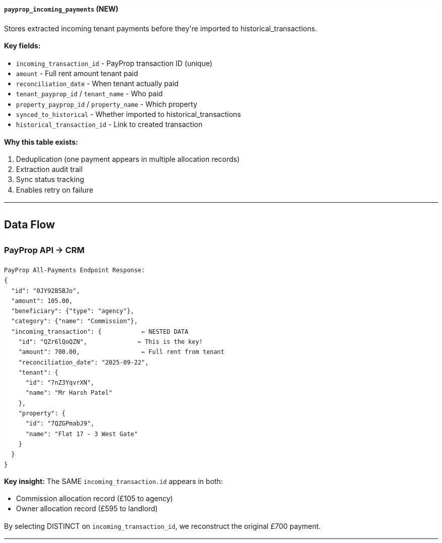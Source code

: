 #### `payprop_incoming_payments` (NEW)
Stores extracted incoming tenant payments before they're imported to historical_transactions.

**Key fields:**
- `incoming_transaction_id` - PayProp transaction ID (unique)
- `amount` - Full rent amount tenant paid
- `reconciliation_date` - When tenant actually paid
- `tenant_payprop_id` / `tenant_name` - Who paid
- `property_payprop_id` / `property_name` - Which property
- `synced_to_historical` - Whether imported to historical_transactions
- `historical_transaction_id` - Link to created transaction

**Why this table exists:**
1. Deduplication (one payment appears in multiple allocation records)
2. Extraction audit trail
3. Sync status tracking
4. Enables retry on failure

---

## Data Flow

### PayProp API → CRM

```
PayProp All-Payments Endpoint Response:
{
  "id": "0JY92B5BJo",
  "amount": 105.00,
  "beneficiary": {"type": "agency"},
  "category": {"name": "Commission"},
  "incoming_transaction": {           ← NESTED DATA
    "id": "QZr6lQoQZN",              ← This is the key!
    "amount": 700.00,                 ← Full rent from tenant
    "reconciliation_date": "2025-09-22",
    "tenant": {
      "id": "7nZ3YqvrXN",
      "name": "Mr Harsh Patel"
    },
    "property": {
      "id": "7QZGPmabJ9",
      "name": "Flat 17 - 3 West Gate"
    }
  }
}
```

**Key insight:** The SAME `incoming_transaction.id` appears in both:
- Commission allocation record (£105 to agency)
- Owner allocation record (£595 to landlord)

By selecting DISTINCT on `incoming_transaction_id`, we reconstruct the original £700 payment.

---
